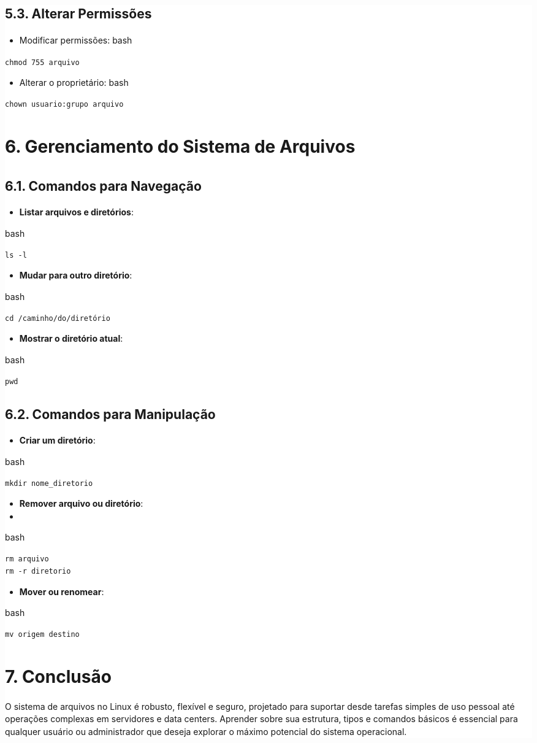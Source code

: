 ## 5.3. Alterar Permissões
 - Modificar permissões:
bash
```
chmod 755 arquivo
```
- Alterar o proprietário:
bash
```
chown usuario:grupo arquivo
```
# 6. Gerenciamento do Sistema de Arquivos
## 6.1. Comandos para Navegação
 - **Listar arquivos e diretórios**:

bash
```
ls -l
```
 - **Mudar para outro diretório**:

bash
```
cd /caminho/do/diretório
```
 - **Mostrar o diretório atual**:

bash
```
pwd
```
## 6.2. Comandos para Manipulação
 - **Criar um diretório**:

bash
```
mkdir nome_diretorio
```
 - **Remover arquivo ou diretório**:
 -
bash
```
rm arquivo
rm -r diretorio
```
 - **Mover ou renomear**:

bash
```
mv origem destino
```
# 7. Conclusão
O sistema de arquivos no Linux é robusto, flexível e seguro, projetado para suportar desde tarefas simples de uso pessoal até operações complexas em servidores e data centers. Aprender sobre sua estrutura, tipos e comandos básicos é essencial para qualquer usuário ou administrador que deseja explorar o máximo potencial do sistema operacional.